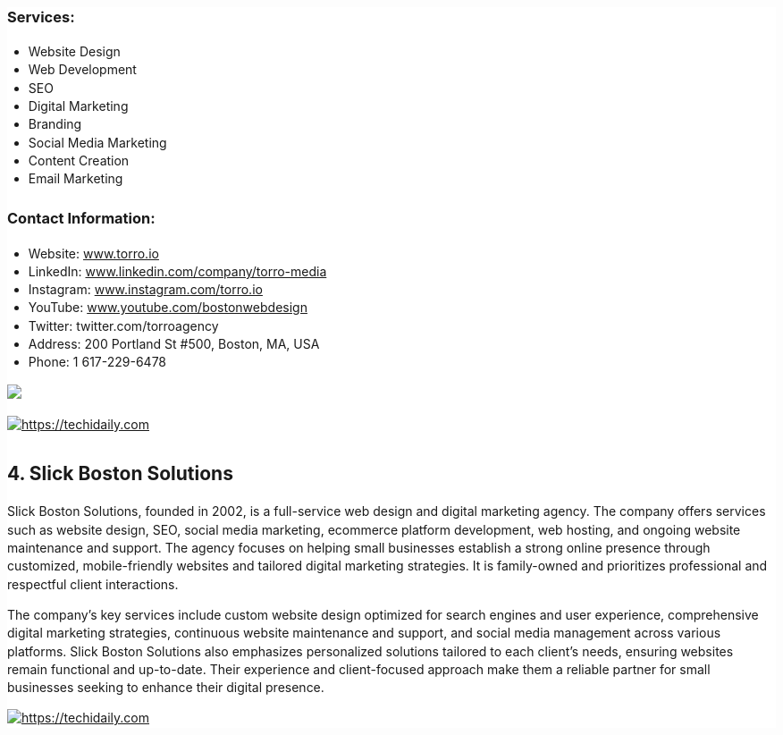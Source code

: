 ### Services:

* Website Design
* Web Development
* SEO
* Digital Marketing
* Branding
* Social Media Marketing
* Content Creation
* Email Marketing

### Contact Information:

* Website: www.torro.io
* LinkedIn: www.linkedin.com/company/torro-media
* Instagram: www.instagram.com/torro.io
* YouTube: www.youtube.com/bostonwebdesign
* Twitter: twitter.com/torroagency
* Address: 200 Portland St #500, Boston, MA, USA
* Phone: 1 617-229-6478

![](https://www.link-assistant.com/articles/wp-content/uploads/2024/08/Slick-Boston-Solutions.png)


<a href="https://bluettieu.pxf.io/c/5597632/2141676/17091" target="_top" id="2141676">
  <img src="//a.impactradius-go.com/display-ad/17091-2141676" border="0" alt="https://techidaily.com" width="728" height="90"/>
</a>
<img height="0" width="0" src="https://bluettieu.pxf.io/i/5597632/2141676/17091" style="position:absolute;visibility:hidden;" border="0" />


## 4\. Slick Boston Solutions

Slick Boston Solutions, founded in 2002, is a full-service web design and digital marketing agency. The company offers services such as website design, SEO, social media marketing, ecommerce platform development, web hosting, and ongoing website maintenance and support. The agency focuses on helping small businesses establish a strong online presence through customized, mobile-friendly websites and tailored digital marketing strategies. It is family-owned and prioritizes professional and respectful client interactions.

The company’s key services include custom website design optimized for search engines and user experience, comprehensive digital marketing strategies, continuous website maintenance and support, and social media management across various platforms. Slick Boston Solutions also emphasizes personalized solutions tailored to each client’s needs, ensuring websites remain functional and up-to-date. Their experience and client-focused approach make them a reliable partner for small businesses seeking to enhance their digital presence.


<a href="https://aligracehair.sjv.io/c/5597632/1868495/19272" target="_top" id="1868495">
  <img src="//a.impactradius-go.com/display-ad/19272-1868495" border="0" alt="https://techidaily.com" width="300" height="90"/>
</a>
<img height="0" width="0" src="https://aligracehair.sjv.io/i/5597632/1868495/19272" style="position:absolute;visibility:hidden;" border="0" />
